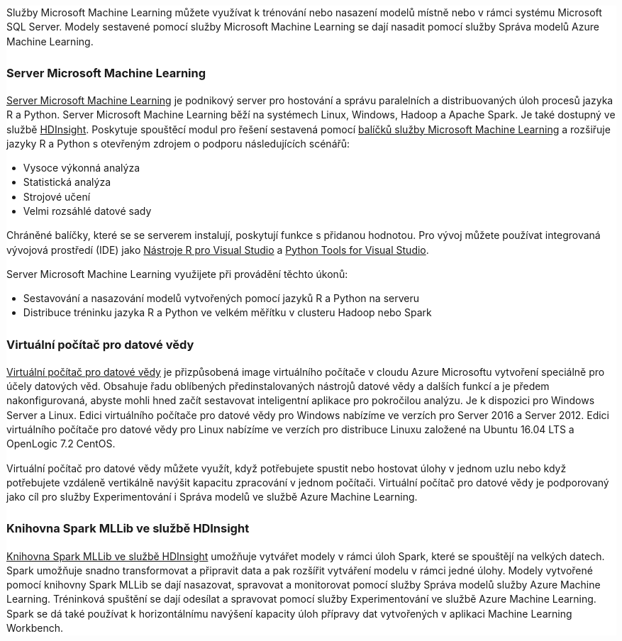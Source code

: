 Služby Microsoft Machine Learning můžete využívat k trénování nebo nasazení modelů místně nebo v rámci systému Microsoft SQL Server. Modely sestavené pomocí služby Microsoft Machine Learning se dají nasadit pomocí služby Správa modelů Azure Machine Learning. 

### <a name="microsoft-machine-learning-server"></a>Server Microsoft Machine Learning 
[Server Microsoft Machine Learning](https://docs.microsoft.com/sql/advanced-analytics/r/r-server-standalone) je podnikový server pro hostování a správu paralelních a distribuovaných úloh procesů jazyka R a Python. Server Microsoft Machine Learning běží na systémech Linux, Windows, Hadoop a Apache Spark. Je také dostupný ve službě [HDInsight](https://azure.microsoft.com/services/hdinsight/r-server/). Poskytuje spouštěcí modul pro řešení sestavená pomocí [balíčků služby Microsoft Machine Learning](https://docs.microsoft.com/r-server/r/concept-what-is-the-microsoftml-package) a rozšiřuje jazyky R a Python s otevřeným zdrojem o podporu následujících scénářů:

- Vysoce výkonná analýza
- Statistická analýza
- Strojové učení
- Velmi rozsáhlé datové sady

Chráněné balíčky, které se se serverem instalují, poskytují funkce s přidanou hodnotou. Pro vývoj můžete používat integrovaná vývojová prostředí (IDE) jako [Nástroje R pro Visual Studio](https://www.visualstudio.com/vs/rtvs/) a [Python Tools for Visual Studio](https://www.visualstudio.com/vs/python/).

Server Microsoft Machine Learning využijete při provádění těchto úkonů:

- Sestavování a nasazování modelů vytvořených pomocí jazyků R a Python na serveru
- Distribuce tréninku jazyka R a Python ve velkém měřítku v clusteru Hadoop nebo Spark

### <a name="data-science-virtual-machine"></a>Virtuální počítač pro datové vědy
[Virtuální počítač pro datové vědy](https://docs.microsoft.com/azure/machine-learning/data-science-virtual-machine/overview) je přizpůsobená image virtuálního počítače v cloudu Azure Microsoftu vytvoření speciálně pro účely datových věd. Obsahuje řadu oblíbených předinstalovaných nástrojů datové vědy a dalších funkcí a je předem nakonfigurovaná, abyste mohli hned začít sestavovat inteligentní aplikace pro pokročilou analýzu. Je k dispozici pro Windows Server a Linux. Edici virtuálního počítače pro datové vědy pro Windows nabízíme ve verzích pro Server 2016 a Server 2012. Edici virtuálního počítače pro datové vědy pro Linux nabízíme ve verzích pro distribuce Linuxu založené na Ubuntu 16.04 LTS a OpenLogic 7.2 CentOS. 

Virtuální počítač pro datové vědy můžete využít, když potřebujete spustit nebo hostovat úlohy v jednom uzlu nebo když potřebujete vzdáleně vertikálně navýšit kapacitu zpracování v jednom počítači. Virtuální počítač pro datové vědy je podporovaný jako cíl pro služby Experimentování i Správa modelů ve službě Azure Machine Learning. 

### <a name="spark-mllib-in-hdinsight"></a>Knihovna Spark MLLib ve službě HDInsight
[Knihovna Spark MLLib ve službě HDInsight](https://docs.microsoft.com/azure/hdinsight/hdinsight-apache-spark-ipython-notebook-machine-learning) umožňuje vytvářet modely v rámci úloh Spark, které se spouštějí na velkých datech. Spark umožňuje snadno transformovat a připravit data a pak rozšířit vytváření modelu v rámci jedné úlohy. Modely vytvořené pomocí knihovny Spark MLLib se dají nasazovat, spravovat a monitorovat pomocí služby Správa modelů služby Azure Machine Learning. Tréninková spuštění se dají odesílat a spravovat pomocí služby Experimentování ve službě Azure Machine Learning. Spark se dá také používat k horizontálnímu navýšení kapacity úloh přípravy dat vytvořených v aplikaci Machine Learning Workbench. 
